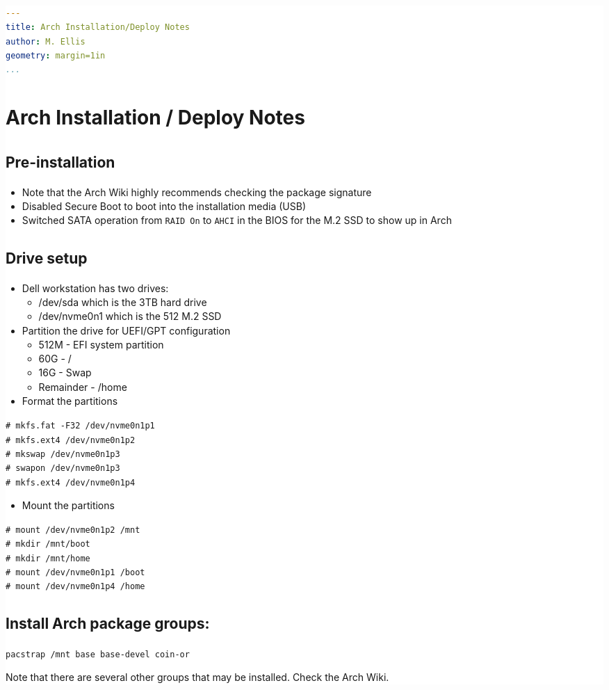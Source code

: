 ```yaml
---
title: Arch Installation/Deploy Notes
author: M. Ellis
geometry: margin=1in
...
```




# Arch Installation / Deploy Notes

## Pre-installation

- Note that the Arch Wiki highly recommends checking the package signature
- Disabled Secure Boot to boot into the installation media (USB)
- Switched SATA operation from `RAID On` to `AHCI` in the BIOS for the M.2 SSD to show up in Arch

## Drive setup

- Dell workstation has two drives:
    * /dev/sda which is the 3TB hard drive
    * /dev/nvme0n1 which is the 512 M.2 SSD
- Partition the drive for UEFI/GPT configuration
    * 512M - EFI system partition
    * 60G - /
    * 16G - Swap
    * Remainder - /home
- Format the partitions
```console
# mkfs.fat -F32 /dev/nvme0n1p1
# mkfs.ext4 /dev/nvme0n1p2
# mkswap /dev/nvme0n1p3
# swapon /dev/nvme0n1p3
# mkfs.ext4 /dev/nvme0n1p4
```
- Mount the partitions
```console
# mount /dev/nvme0n1p2 /mnt
# mkdir /mnt/boot
# mkdir /mnt/home
# mount /dev/nvme0n1p1 /boot
# mount /dev/nvme0n1p4 /home
```

## Install Arch package groups:

```console
pacstrap /mnt base base-devel coin-or
```

Note that there are several other groups that may be installed. Check the Arch Wiki.
